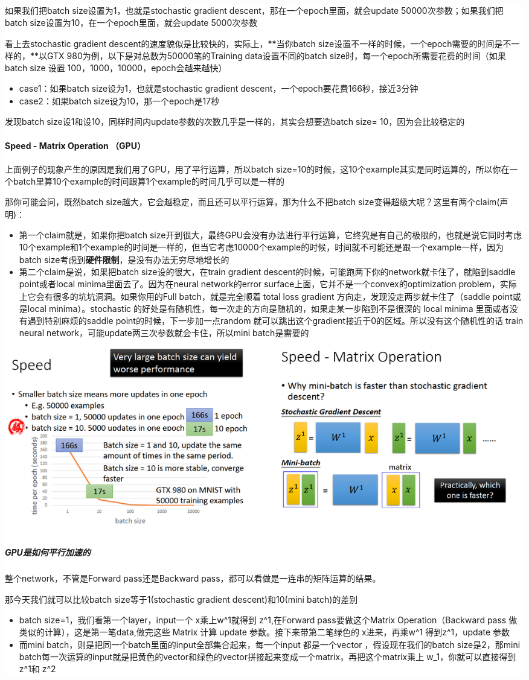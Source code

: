如果我们把batch size设置为1，也就是stochastic gradient descent，那在一个epoch里面，就会update 50000次参数；如果我们把batch size设置为10，在一个epoch里面，就会update 5000次参数

看上去stochastic gradient descent的速度貌似是比较快的，实际上，**当你batch size设置不一样的时候，一个epoch需要的时间是不一样的，**以GTX 980为例，以下是对总数为50000笔的Training data设置不同的batch size时，每一个epoch所需要花费的时间（如果batch size 设置 100，1000，10000，epoch会越来越快）

- case1：如果batch size设为1，也就是stochastic gradient descent，一个epoch要花费166秒，接近3分钟
- case2：如果batch size设为10，那一个epoch是17秒

发现batch size设1和设10，同样时间内update参数的次数几乎是一样的，其实会想要选batch size= 10，因为会比较稳定的

#### Speed - Matrix Operation （GPU）

上面例子的现象产生的原因是我们用了GPU，用了平行运算，所以batch size=10的时候，这10个example其实是同时运算的，所以你在一个batch里算10个example的时间跟算1个example的时间几乎可以是一样的

那你可能会问，既然batch size越大，它会越稳定，而且还可以平行运算，那为什么不把batch size变得超级大呢？这里有两个claim(声明)：

- 第一个claim就是，如果你把batch size开到很大，最终GPU会没有办法进行平行运算，它终究是有自己的极限的，也就是说它同时考虑10个example和1个example的时间是一样的，但当它考虑10000个example的时候，时间就不可能还是跟一个example一样，因为batch size考虑到**硬件限制**，是没有办法无穷尽地增长的
- 第二个claim是说，如果把batch size设的很大，在train gradient descent的时候，可能跑两下你的network就卡住了，就陷到saddle point或者local minima里面去了。因为在neural network的error surface上面，它并不是一个convex的optimization problem，实际上它会有很多的坑坑洞洞。如果你用的Full batch，就是完全顺着 total loss gradient 方向走，发现没走两步就卡住了（saddle point或是local minima）。stochastic 的好处是有随机性，每一次走的方向是随机的，如果走某一步陷到不是很深的 local minima 里面或者没有遇到特别麻烦的saddle point的时候，下一步加一点random 就可以跳出这个gradient接近于0的区域。所以没有这个随机性的话 train neural network，可能update两三次参数就会卡住，所以mini batch是需要的

![15-7](15-7.PNG)

##### GPU是如何平行加速的

整个network，不管是Forward pass还是Backward pass，都可以看做是一连串的矩阵运算的结果。

那今天我们就可以比较batch size等于1(stochastic gradient descent)和10(mini batch)的差别

- batch size=1，我们看第一个layer，input一个 x乘上w^1就得到 z^1,在Forward pass要做这个Matrix Operation（Backward pass 做类似的计算），这是第一笔data,做完这些 Matrix 计算 update 参数。接下来带第二笔绿色的 x进来，再乘w^1 得到z^1，update 参数
- 而mini batch，则是把同一个batch里面的input全部集合起来，每一个input 都是一个vector ，假设现在我们的batch size是2，那mini batch每一次运算的input就是把黄色的vector和绿色的vector拼接起来变成一个matrix，再把这个matrix乘上 w_1，你就可以直接得到z^1和 z^2
